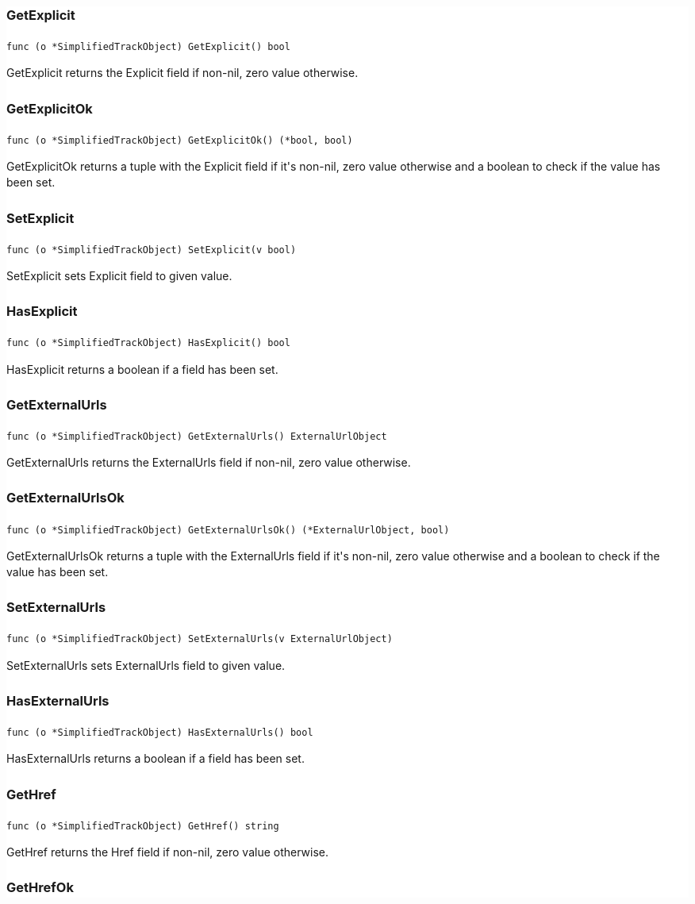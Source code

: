 ### GetExplicit

`func (o *SimplifiedTrackObject) GetExplicit() bool`

GetExplicit returns the Explicit field if non-nil, zero value otherwise.

### GetExplicitOk

`func (o *SimplifiedTrackObject) GetExplicitOk() (*bool, bool)`

GetExplicitOk returns a tuple with the Explicit field if it's non-nil, zero value otherwise
and a boolean to check if the value has been set.

### SetExplicit

`func (o *SimplifiedTrackObject) SetExplicit(v bool)`

SetExplicit sets Explicit field to given value.

### HasExplicit

`func (o *SimplifiedTrackObject) HasExplicit() bool`

HasExplicit returns a boolean if a field has been set.

### GetExternalUrls

`func (o *SimplifiedTrackObject) GetExternalUrls() ExternalUrlObject`

GetExternalUrls returns the ExternalUrls field if non-nil, zero value otherwise.

### GetExternalUrlsOk

`func (o *SimplifiedTrackObject) GetExternalUrlsOk() (*ExternalUrlObject, bool)`

GetExternalUrlsOk returns a tuple with the ExternalUrls field if it's non-nil, zero value otherwise
and a boolean to check if the value has been set.

### SetExternalUrls

`func (o *SimplifiedTrackObject) SetExternalUrls(v ExternalUrlObject)`

SetExternalUrls sets ExternalUrls field to given value.

### HasExternalUrls

`func (o *SimplifiedTrackObject) HasExternalUrls() bool`

HasExternalUrls returns a boolean if a field has been set.

### GetHref

`func (o *SimplifiedTrackObject) GetHref() string`

GetHref returns the Href field if non-nil, zero value otherwise.

### GetHrefOk
